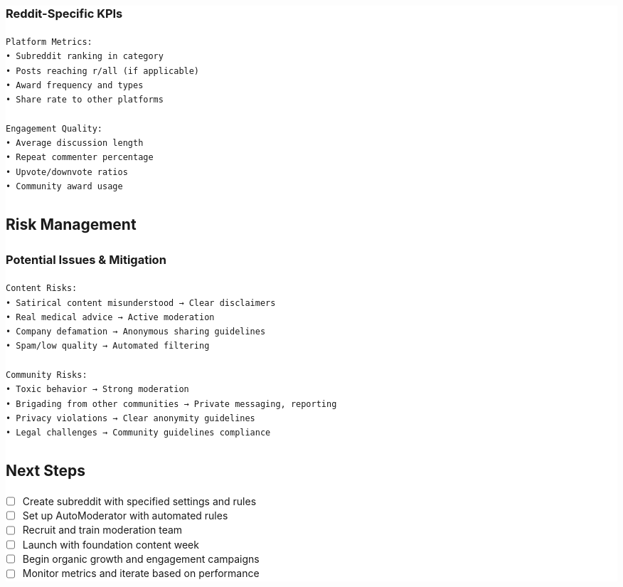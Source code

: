 ### Reddit-Specific KPIs
```
Platform Metrics:
• Subreddit ranking in category
• Posts reaching r/all (if applicable)
• Award frequency and types
• Share rate to other platforms

Engagement Quality:
• Average discussion length
• Repeat commenter percentage
• Upvote/downvote ratios
• Community award usage
```

## Risk Management

### Potential Issues & Mitigation
```
Content Risks:
• Satirical content misunderstood → Clear disclaimers
• Real medical advice → Active moderation
• Company defamation → Anonymous sharing guidelines
• Spam/low quality → Automated filtering

Community Risks:
• Toxic behavior → Strong moderation
• Brigading from other communities → Private messaging, reporting
• Privacy violations → Clear anonymity guidelines
• Legal challenges → Community guidelines compliance
```

## Next Steps
- [ ] Create subreddit with specified settings and rules
- [ ] Set up AutoModerator with automated rules
- [ ] Recruit and train moderation team
- [ ] Launch with foundation content week
- [ ] Begin organic growth and engagement campaigns
- [ ] Monitor metrics and iterate based on performance 